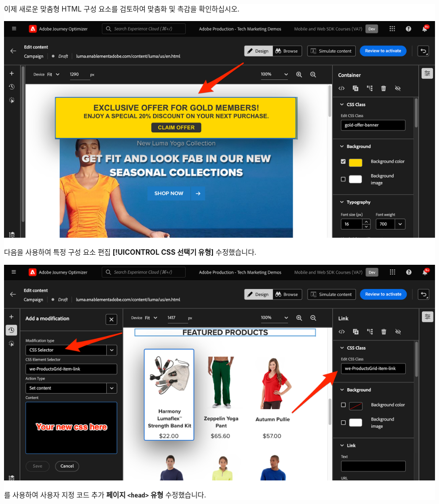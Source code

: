 이제 새로운 맞춤형 HTML 구성 요소를 검토하여 맞춤화 및 촉감을 확인하십시오.

![사용자 정의 HTML 검토](assets/web-channel-review-custom-html.png)

다음을 사용하여 특정 구성 요소 편집 **[!UICONTROL CSS 선택기 유형]** 수정했습니다.

![CSS 수정](assets/web-channel-css-selector.png)

를 사용하여 사용자 지정 코드 추가 **페이지 `<head>` 유형** 수정했습니다.
